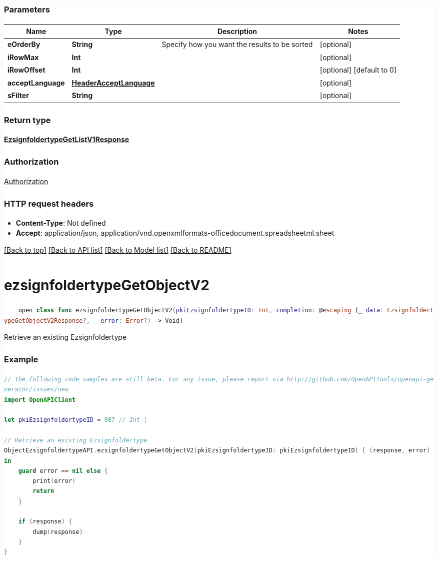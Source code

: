 ### Parameters

Name | Type | Description  | Notes
------------- | ------------- | ------------- | -------------
 **eOrderBy** | **String** | Specify how you want the results to be sorted | [optional] 
 **iRowMax** | **Int** |  | [optional] 
 **iRowOffset** | **Int** |  | [optional] [default to 0]
 **acceptLanguage** | [**HeaderAcceptLanguage**](.md) |  | [optional] 
 **sFilter** | **String** |  | [optional] 

### Return type

[**EzsignfoldertypeGetListV1Response**](EzsignfoldertypeGetListV1Response.md)

### Authorization

[Authorization](../README.md#Authorization)

### HTTP request headers

 - **Content-Type**: Not defined
 - **Accept**: application/json, application/vnd.openxmlformats-officedocument.spreadsheetml.sheet

[[Back to top]](#) [[Back to API list]](../README.md#documentation-for-api-endpoints) [[Back to Model list]](../README.md#documentation-for-models) [[Back to README]](../README.md)

# **ezsignfoldertypeGetObjectV2**
```swift
    open class func ezsignfoldertypeGetObjectV2(pkiEzsignfoldertypeID: Int, completion: @escaping (_ data: EzsignfoldertypeGetObjectV2Response?, _ error: Error?) -> Void)
```

Retrieve an existing Ezsignfoldertype



### Example
```swift
// The following code samples are still beta. For any issue, please report via http://github.com/OpenAPITools/openapi-generator/issues/new
import OpenAPIClient

let pkiEzsignfoldertypeID = 987 // Int | 

// Retrieve an existing Ezsignfoldertype
ObjectEzsignfoldertypeAPI.ezsignfoldertypeGetObjectV2(pkiEzsignfoldertypeID: pkiEzsignfoldertypeID) { (response, error) in
    guard error == nil else {
        print(error)
        return
    }

    if (response) {
        dump(response)
    }
}
```
